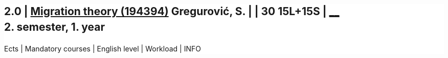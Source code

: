 2.0 |  [Migration theory (194394)](https://www.fhs.hr/en/course/migthe) Gregurović, S. |  | 30 15L+15S |  [__](javascript:show_window\('/.cms/predmet_info?_v1=MfN7p4PIjaeoZcCSpQH3eeVskJin1ouoHwaYWWuFtvvPz6Hnl6E-_edyIANgNlRvFzUZUVjrjsOFgAmny7k_bnVWk0hkHZekQMl9-wpjWialkEO6P9ewUtJsXRfVJ4RRkhndQolN8oiKokrIZE206QD38ppVLkJgpRViFCpvWrqzqKCmHEWlh2arI5XSiqGgXRPjtQ==&_v1flags=5kkuG1fLDKH5DkjqLRj-vsVV1eIPEVbtdHdHColKK_xxUCNmEiZYaO_bTWHpqqjH_zTeUKBv2WaSAOhVSOOn5O54x43W2DqXk-cx_qrNX6ob-2yUpLjI4M88WMUjoedMs72DJyIC5A1q2QylfyJEf7HkllVCUzfevbXOfLErgxCa_Da4&_lid=82933&_rand=0',%20''\))  
2. semester, 1. year   
---  
Ects |  Mandatory courses  | English level | Workload | INFO  
